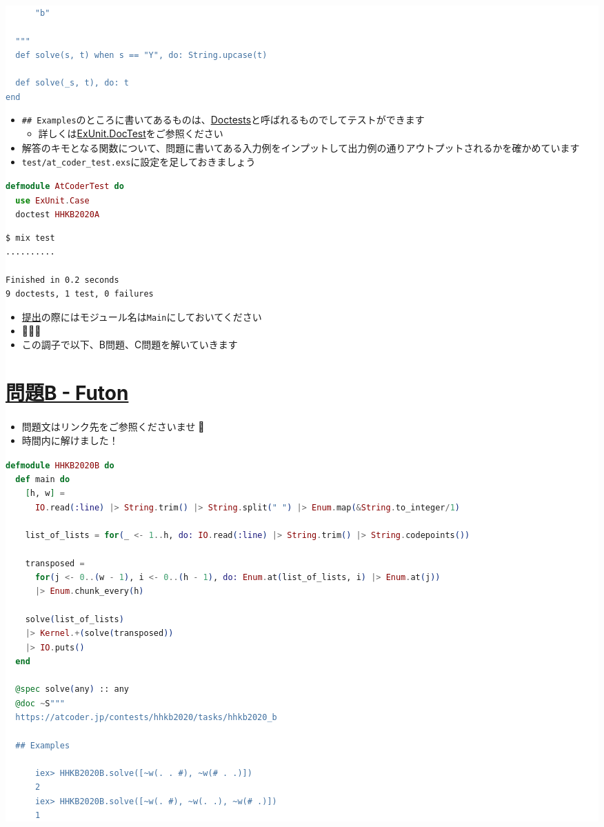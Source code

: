 ```elixir:lib/hhkb2020_a.ex
      "b"

  """
  def solve(s, t) when s == "Y", do: String.upcase(t)

  def solve(_s, t), do: t
end
```

- `## Examples`のところに書いてあるものは、[Doctests](https://elixir-lang.org/getting-started/mix-otp/docs-tests-and-with.html#doctests)と呼ばれるものでしてテストができます
    - 詳しくは[ExUnit.DocTest](https://hexdocs.pm/ex_unit/ExUnit.DocTest.html)をご参照ください
- 解答のキモとなる関数について、問題に書いてある入力例をインプットして出力例の通りアウトプットされるかを確かめています
- `test/at_coder_test.exs`に設定を足しておきましょう

```elixir:test/at_coder_test.exs
defmodule AtCoderTest do
  use ExUnit.Case
  doctest HHKB2020A
```

```console
$ mix test
..........

Finished in 0.2 seconds
9 doctests, 1 test, 0 failures
```

- [提出](https://atcoder.jp/contests/hhkb2020/submissions/17292199)の際にはモジュール名は`Main`にしておいてください
- :tada::tada::tada:
- この調子で以下、B問題、C問題を解いていきます

# [問題B - Futon](https://atcoder.jp/contests/hhkb2020/tasks/hhkb2020_b)
- 問題文はリンク先をご参照くださいませ :bow:
- 時間内に解けました！

```elixir:lib/hhkb2020_a.ex
defmodule HHKB2020B do
  def main do
    [h, w] =
      IO.read(:line) |> String.trim() |> String.split(" ") |> Enum.map(&String.to_integer/1)

    list_of_lists = for(_ <- 1..h, do: IO.read(:line) |> String.trim() |> String.codepoints())

    transposed =
      for(j <- 0..(w - 1), i <- 0..(h - 1), do: Enum.at(list_of_lists, i) |> Enum.at(j))
      |> Enum.chunk_every(h)

    solve(list_of_lists)
    |> Kernel.+(solve(transposed))
    |> IO.puts()
  end

  @spec solve(any) :: any
  @doc ~S"""
  https://atcoder.jp/contests/hhkb2020/tasks/hhkb2020_b

  ## Examples

      iex> HHKB2020B.solve([~w(. . #), ~w(# . .)])
      2
      iex> HHKB2020B.solve([~w(. #), ~w(. .), ~w(# .)])
      1
```